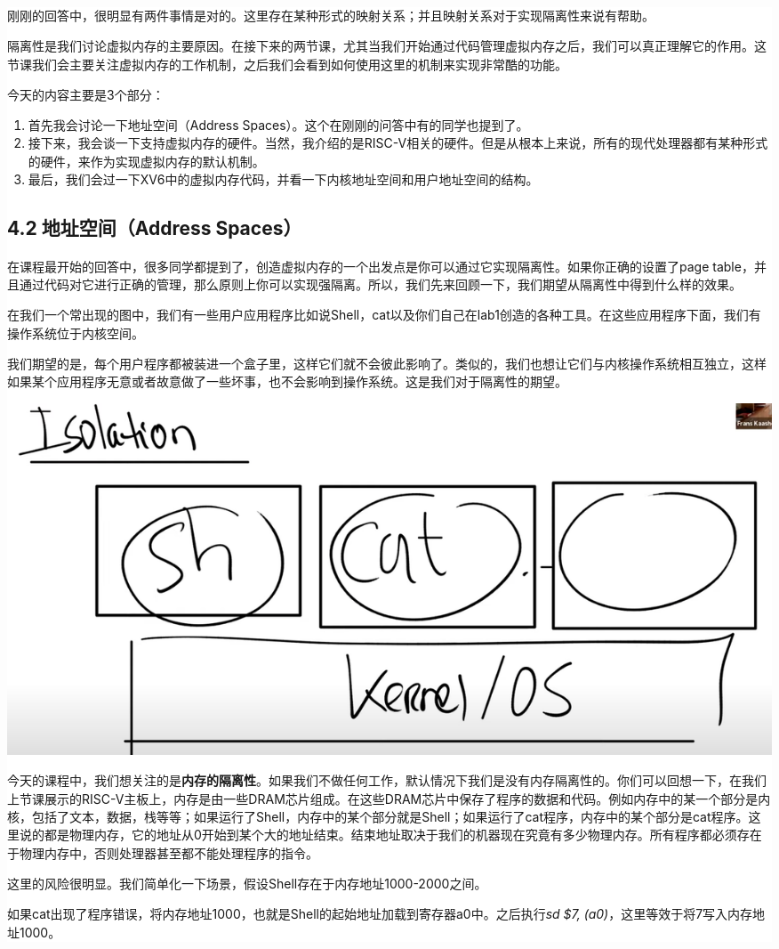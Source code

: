 刚刚的回答中，很明显有两件事情是对的。这里存在某种形式的映射关系；并且映射关系对于实现隔离性来说有帮助。

隔离性是我们讨论虚拟内存的主要原因。在接下来的两节课，尤其当我们开始通过代码管理虚拟内存之后，我们可以真正理解它的作用。这节课我们会主要关注虚拟内存的工作机制，之后我们会看到如何使用这里的机制来实现非常酷的功能。

今天的内容主要是3个部分：

1. 首先我会讨论一下地址空间（Address Spaces）。这个在刚刚的问答中有的同学也提到了。
2. 接下来，我会谈一下支持虚拟内存的硬件。当然，我介绍的是RISC-V相关的硬件。但是从根本上来说，所有的现代处理器都有某种形式的硬件，来作为实现虚拟内存的默认机制。
3. 最后，我们会过一下XV6中的虚拟内存代码，并看一下内核地址空间和用户地址空间的结构。

## 4.2 地址空间（Address Spaces）

在课程最开始的回答中，很多同学都提到了，创造虚拟内存的一个出发点是你可以通过它实现隔离性。如果你正确的设置了page table，并且通过代码对它进行正确的管理，那么原则上你可以实现强隔离。所以，我们先来回顾一下，我们期望从隔离性中得到什么样的效果。

在我们一个常出现的图中，我们有一些用户应用程序比如说Shell，cat以及你们自己在lab1创造的各种工具。在这些应用程序下面，我们有操作系统位于内核空间。

我们期望的是，每个用户程序都被装进一个盒子里，这样它们就不会彼此影响了。类似的，我们也想让它们与内核操作系统相互独立，这样如果某个应用程序无意或者故意做了一些坏事，也不会影响到操作系统。这是我们对于隔离性的期望。

![6s081-9](./doc/6s081-9.png)

今天的课程中，我们想关注的是**内存的隔离性**。如果我们不做任何工作，默认情况下我们是没有内存隔离性的。你们可以回想一下，在我们上节课展示的RISC-V主板上，内存是由一些DRAM芯片组成。在这些DRAM芯片中保存了程序的数据和代码。例如内存中的某一个部分是内核，包括了文本，数据，栈等等；如果运行了Shell，内存中的某个部分就是Shell；如果运行了cat程序，内存中的某个部分是cat程序。这里说的都是物理内存，它的地址从0开始到某个大的地址结束。结束地址取决于我们的机器现在究竟有多少物理内存。所有程序都必须存在于物理内存中，否则处理器甚至都不能处理程序的指令。

这里的风险很明显。我们简单化一下场景，假设Shell存在于内存地址1000-2000之间。

如果cat出现了程序错误，将内存地址1000，也就是Shell的起始地址加载到寄存器a0中。之后执行*sd $7, (a0)*，这里等效于将7写入内存地址1000。
